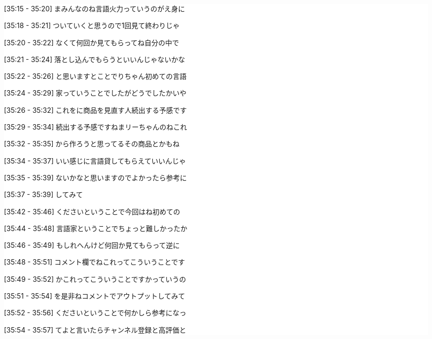 [35:15 - 35:20]
まみんなのね言語火力っていうのがえ身に

[35:18 - 35:21]
ついていくと思うので1回見て終わりじゃ

[35:20 - 35:22]
なくて何回か見てもらってね自分の中で

[35:21 - 35:24]
落とし込んでもらうといいんじゃないかな

[35:22 - 35:26]
と思いますとことでりちゃん初めての言語

[35:24 - 35:29]
家っていうことでしたがどうでしたかいや

[35:26 - 35:32]
これをに商品を見直す人続出する予感です

[35:29 - 35:34]
続出する予感ですねまリーちゃんのねこれ

[35:32 - 35:35]
から作ろうと思ってるその商品とかもね

[35:34 - 35:37]
いい感じに言語貸してもらえていいんじゃ

[35:35 - 35:39]
ないかなと思いますのでよかったら参考に

[35:37 - 35:39]
してみて

[35:42 - 35:46]
くださいということで今回はね初めての

[35:44 - 35:48]
言語家ということでちょっと難しかったか

[35:46 - 35:49]
もしれへんけど何回か見てもらって逆に

[35:48 - 35:51]
コメント欄でねこれってこういうことです

[35:49 - 35:52]
かこれってこういうことですかっていうの

[35:51 - 35:54]
を是非ねコメントでアウトプットしてみて

[35:52 - 35:56]
くださいということで何かしら参考になっ

[35:54 - 35:57]
てよと言いたらチャンネル登録と高評価と
